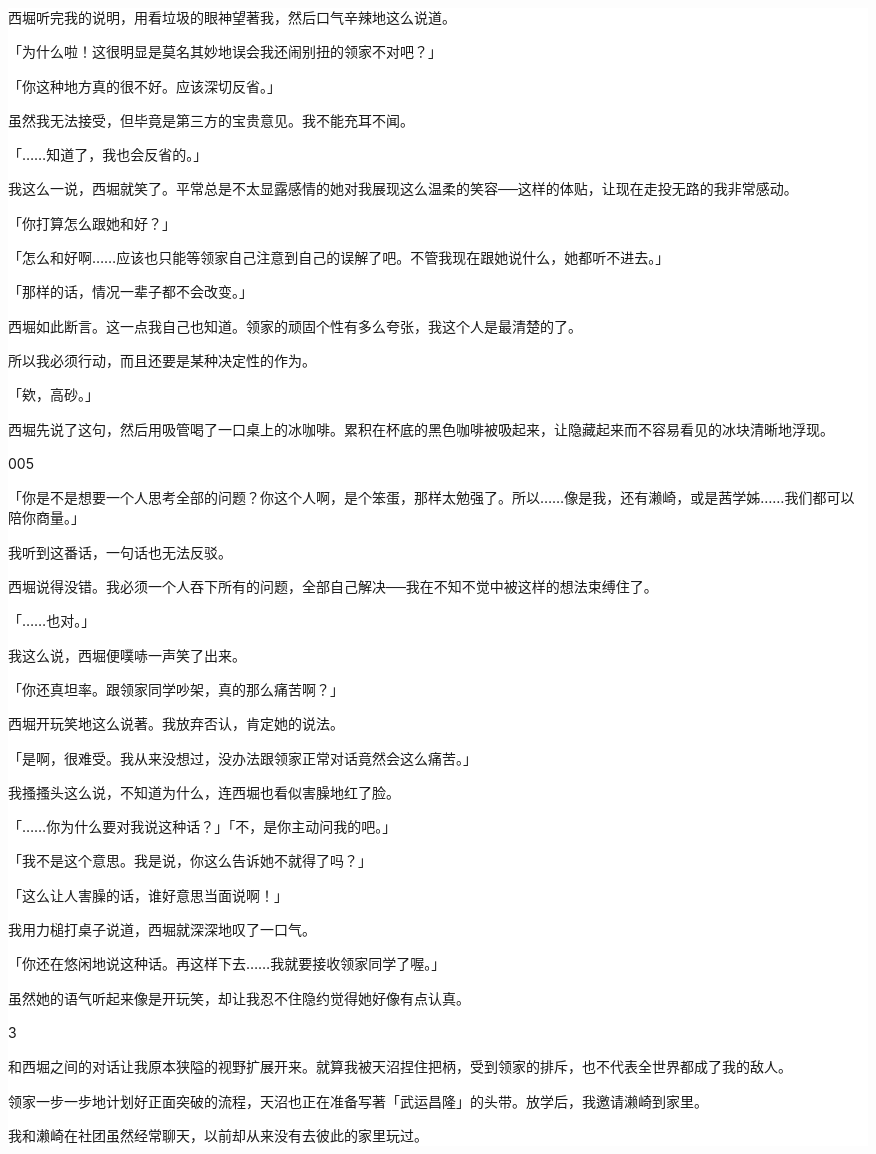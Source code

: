 西堀听完我的说明，用看垃圾的眼神望著我，然后口气辛辣地这么说道。

「为什么啦！这很明显是莫名其妙地误会我还闹别扭的领家不对吧？」

「你这种地方真的很不好。应该深切反省。」

虽然我无法接受，但毕竟是第三方的宝贵意见。我不能充耳不闻。

「……知道了，我也会反省的。」

我这么一说，西堀就笑了。平常总是不太显露感情的她对我展现这么温柔的笑容──这样的体贴，让现在走投无路的我非常感动。

「你打算怎么跟她和好？」

「怎么和好啊……应该也只能等领家自己注意到自己的误解了吧。不管我现在跟她说什么，她都听不进去。」

「那样的话，情况一辈子都不会改变。」

西堀如此断言。这一点我自己也知道。领家的顽固个性有多么夸张，我这个人是最清楚的了。

所以我必须行动，而且还要是某种决定性的作为。

「欸，高砂。」

西堀先说了这句，然后用吸管喝了一口桌上的冰咖啡。累积在杯底的黑色咖啡被吸起来，让隐藏起来而不容易看见的冰块清晰地浮现。

005

「你是不是想要一个人思考全部的问题？你这个人啊，是个笨蛋，那样太勉强了。所以……像是我，还有濑崎，或是茜学姊……我们都可以陪你商量。」

我听到这番话，一句话也无法反驳。

西堀说得没错。我必须一个人吞下所有的问题，全部自己解决──我在不知不觉中被这样的想法束缚住了。

「……也对。」

我这么说，西堀便噗哧一声笑了出来。

「你还真坦率。跟领家同学吵架，真的那么痛苦啊？」

西堀开玩笑地这么说著。我放弃否认，肯定她的说法。

「是啊，很难受。我从来没想过，没办法跟领家正常对话竟然会这么痛苦。」

我搔搔头这么说，不知道为什么，连西堀也看似害臊地红了脸。

「……你为什么要对我说这种话？」「不，是你主动问我的吧。」

「我不是这个意思。我是说，你这么告诉她不就得了吗？」

「这么让人害臊的话，谁好意思当面说啊！」

我用力槌打桌子说道，西堀就深深地叹了一口气。

「你还在悠闲地说这种话。再这样下去……我就要接收领家同学了喔。」

虽然她的语气听起来像是开玩笑，却让我忍不住隐约觉得她好像有点认真。

3

和西堀之间的对话让我原本狭隘的视野扩展开来。就算我被天沼捏住把柄，受到领家的排斥，也不代表全世界都成了我的敌人。

领家一步一步地计划好正面突破的流程，天沼也正在准备写著「武运昌隆」的头带。放学后，我邀请濑崎到家里。

我和濑崎在社团虽然经常聊天，以前却从来没有去彼此的家里玩过。
